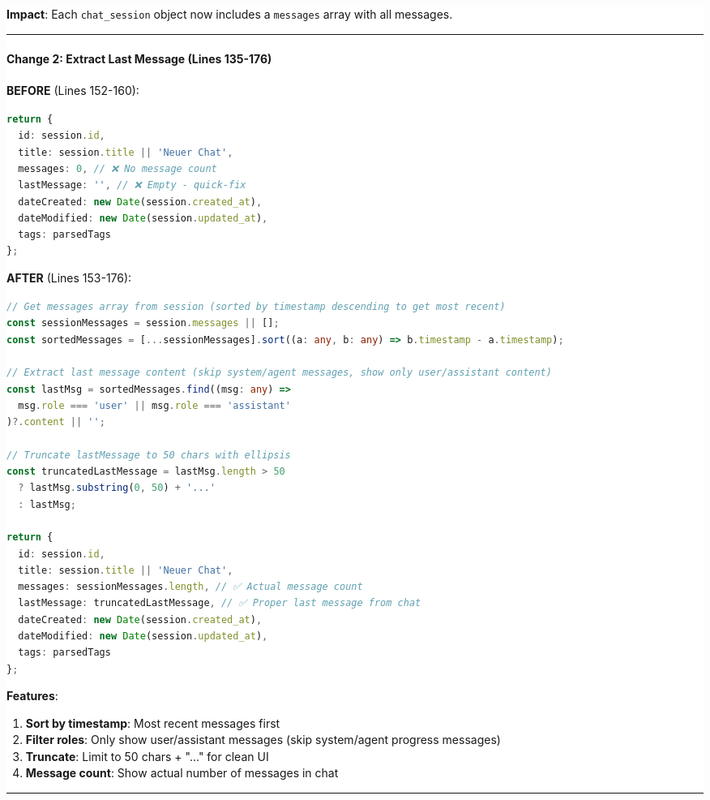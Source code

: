 **Impact**: Each `chat_session` object now includes a `messages` array with all messages.

---

#### Change 2: Extract Last Message (Lines 135-176)

**BEFORE** (Lines 152-160):
```typescript
return {
  id: session.id,
  title: session.title || 'Neuer Chat',
  messages: 0, // ❌ No message count
  lastMessage: '', // ❌ Empty - quick-fix
  dateCreated: new Date(session.created_at),
  dateModified: new Date(session.updated_at),
  tags: parsedTags
};
```

**AFTER** (Lines 153-176):
```typescript
// Get messages array from session (sorted by timestamp descending to get most recent)
const sessionMessages = session.messages || [];
const sortedMessages = [...sessionMessages].sort((a: any, b: any) => b.timestamp - a.timestamp);

// Extract last message content (skip system/agent messages, show only user/assistant content)
const lastMsg = sortedMessages.find((msg: any) =>
  msg.role === 'user' || msg.role === 'assistant'
)?.content || '';

// Truncate lastMessage to 50 chars with ellipsis
const truncatedLastMessage = lastMsg.length > 50
  ? lastMsg.substring(0, 50) + '...'
  : lastMsg;

return {
  id: session.id,
  title: session.title || 'Neuer Chat',
  messages: sessionMessages.length, // ✅ Actual message count
  lastMessage: truncatedLastMessage, // ✅ Proper last message from chat
  dateCreated: new Date(session.created_at),
  dateModified: new Date(session.updated_at),
  tags: parsedTags
};
```

**Features**:
1. **Sort by timestamp**: Most recent messages first
2. **Filter roles**: Only show user/assistant messages (skip system/agent progress messages)
3. **Truncate**: Limit to 50 chars + "..." for clean UI
4. **Message count**: Show actual number of messages in chat

---
